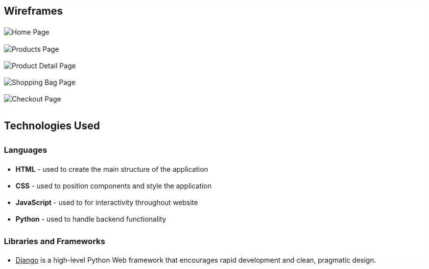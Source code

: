   

## **Wireframes**

  

  

![Home Page](https://github.com/alandoherty95/siopa_worldwide/blob/master/wireframes/desktop-wireframes/index-wireframe.png?raw=true)

  

  

![Products Page](https://github.com/alandoherty95/siopa_worldwide/blob/master/wireframes/desktop-wireframes/products-wireframe.png?raw=true)

  

  

![Product Detail Page](https://github.com/alandoherty95/siopa_worldwide/blob/master/wireframes/desktop-wireframes/product-detail-wireframe.png?raw=true)

  

![Shopping Bag Page](https://github.com/alandoherty95/siopa_worldwide/blob/master/wireframes/desktop-wireframes/bag-wireframe.png?raw=true)

  

![Checkout Page](https://github.com/alandoherty95/siopa_worldwide/blob/master/wireframes/desktop-wireframes/checkout-wireframe.png?raw=true)

  

## **Technologies Used**

  

  

### **Languages**

  

  

-  **HTML** - used to create the main structure of the application

  

-  **CSS** - used to position components and style the application

  

-  **JavaScript** - used to for interactivity throughout website

  

-  **Python** - used to handle backend functionality

  

  

### **Libraries and Frameworks**

  

  

-  [Django](https://www.djangoproject.com/) is a high-level Python Web framework that encourages rapid development and clean, pragmatic design.
